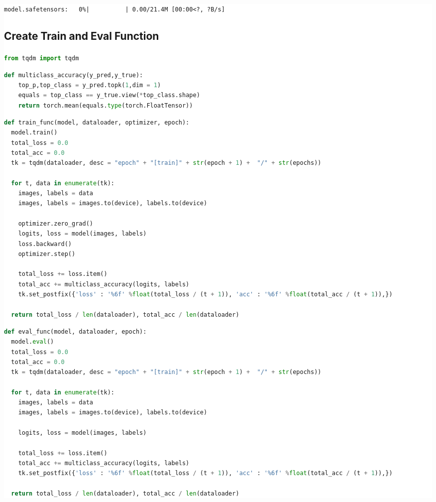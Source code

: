     model.safetensors:   0%|          | 0.00/21.4M [00:00<?, ?B/s]


## Create Train and Eval Function


```python
from tqdm import tqdm
```


```python
def multiclass_accuracy(y_pred,y_true):
    top_p,top_class = y_pred.topk(1,dim = 1)
    equals = top_class == y_true.view(*top_class.shape)
    return torch.mean(equals.type(torch.FloatTensor))
```


```python
def train_func(model, dataloader, optimizer, epoch):
  model.train()
  total_loss = 0.0
  total_acc = 0.0
  tk = tqdm(dataloader, desc = "epoch" + "[train]" + str(epoch + 1) +  "/" + str(epochs))

  for t, data in enumerate(tk):
    images, labels = data
    images, labels = images.to(device), labels.to(device)

    optimizer.zero_grad()
    logits, loss = model(images, labels)
    loss.backward()
    optimizer.step()

    total_loss += loss.item()
    total_acc += multiclass_accuracy(logits, labels)
    tk.set_postfix({'loss' : '%6f' %float(total_loss / (t + 1)), 'acc' : '%6f' %float(total_acc / (t + 1)),})

  return total_loss / len(dataloader), total_acc / len(dataloader)
```


```python
def eval_func(model, dataloader, epoch):
  model.eval()
  total_loss = 0.0
  total_acc = 0.0
  tk = tqdm(dataloader, desc = "epoch" + "[train]" + str(epoch + 1) +  "/" + str(epochs))

  for t, data in enumerate(tk):
    images, labels = data
    images, labels = images.to(device), labels.to(device)

    logits, loss = model(images, labels)

    total_loss += loss.item()
    total_acc += multiclass_accuracy(logits, labels)
    tk.set_postfix({'loss' : '%6f' %float(total_loss / (t + 1)), 'acc' : '%6f' %float(total_acc / (t + 1)),})

  return total_loss / len(dataloader), total_acc / len(dataloader)
```
